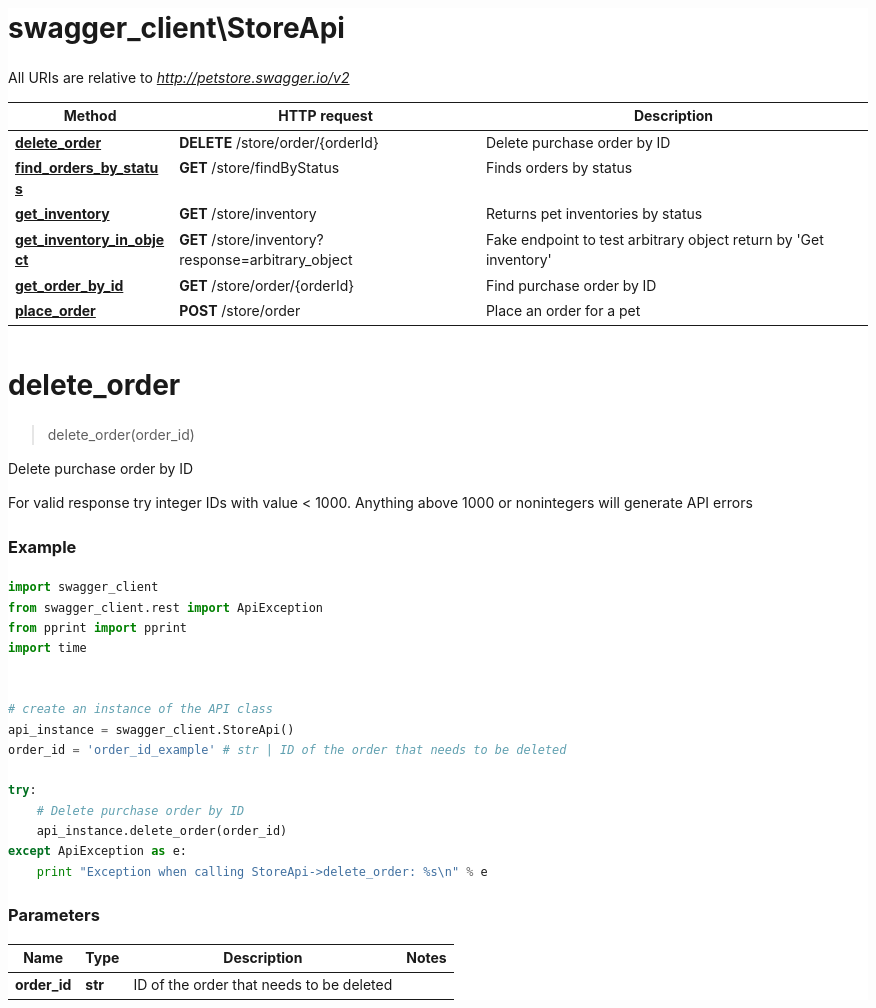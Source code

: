 # swagger_client\StoreApi

All URIs are relative to *http://petstore.swagger.io/v2*

Method | HTTP request | Description
------------- | ------------- | -------------
[**delete_order**](StoreApi.md#delete_order) | **DELETE** /store/order/{orderId} | Delete purchase order by ID
[**find_orders_by_status**](StoreApi.md#find_orders_by_status) | **GET** /store/findByStatus | Finds orders by status
[**get_inventory**](StoreApi.md#get_inventory) | **GET** /store/inventory | Returns pet inventories by status
[**get_inventory_in_object**](StoreApi.md#get_inventory_in_object) | **GET** /store/inventory?response=arbitrary_object | Fake endpoint to test arbitrary object return by &#39;Get inventory&#39;
[**get_order_by_id**](StoreApi.md#get_order_by_id) | **GET** /store/order/{orderId} | Find purchase order by ID
[**place_order**](StoreApi.md#place_order) | **POST** /store/order | Place an order for a pet


# **delete_order**
> delete_order(order_id)

Delete purchase order by ID

For valid response try integer IDs with value < 1000. Anything above 1000 or nonintegers will generate API errors

### Example 
```python
import swagger_client
from swagger_client.rest import ApiException
from pprint import pprint
import time


# create an instance of the API class
api_instance = swagger_client.StoreApi()
order_id = 'order_id_example' # str | ID of the order that needs to be deleted

try: 
    # Delete purchase order by ID
    api_instance.delete_order(order_id)
except ApiException as e:
    print "Exception when calling StoreApi->delete_order: %s\n" % e
```

### Parameters

Name | Type | Description  | Notes
------------- | ------------- | ------------- | -------------
 **order_id** | **str**| ID of the order that needs to be deleted | 
